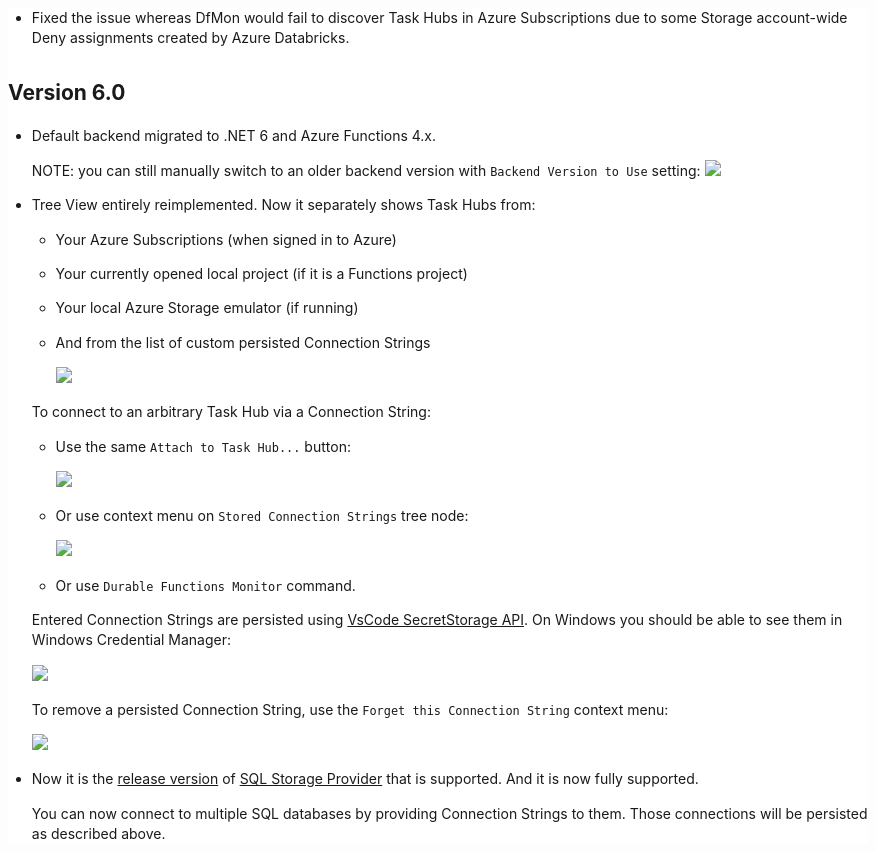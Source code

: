 - Fixed the issue whereas DfMon would fail to discover Task Hubs in Azure Subscriptions due to some Storage account-wide Deny assignments created by Azure Databricks.

## Version 6.0

- Default backend migrated to .NET 6 and Azure Functions 4.x. 

    NOTE: you can still manually switch to an older backend version with `Backend Version to Use` setting:
    <img width="500px" src="https://user-images.githubusercontent.com/5447190/203386985-80e3acfd-20bd-49d9-8c1e-99f791e4c9e0.png"/>



- Tree View entirely reimplemented. Now it separately shows Task Hubs from: 
    * Your Azure Subscriptions (when signed in to Azure)
    * Your currently opened local project (if it is a Functions project) 
    * Your local Azure Storage emulator (if running)
    * And from the list of custom persisted Connection Strings


        <img width="500px" src="https://user-images.githubusercontent.com/5447190/203390205-27598a8d-e338-45a3-a9ab-7b0abfb36e4b.png"/>

    To connect to an arbitrary Task Hub via a Connection String:
        
    * Use the same `Attach to Task Hub...` button:

        <img width="200px" src="https://user-images.githubusercontent.com/5447190/203391928-750cb48a-2412-406a-a520-4d61ed40c2fd.png"/>
        
    * Or use context menu on `Stored Connection Strings` tree node:

        <img width="200px" src="https://user-images.githubusercontent.com/5447190/203392219-d173fd7a-0375-47af-8413-39f5f8533c47.png"/>
        
    * Or use `Durable Functions Monitor` command.



    Entered Connection Strings are persisted using [VsCode SecretStorage API](https://code.visualstudio.com/api/references/vscode-api#SecretStorage). On Windows you should be able to see them in Windows Credential Manager:

    <img width="500px" src="https://user-images.githubusercontent.com/5447190/203393181-4c9ed3bc-bf64-4518-9d15-c7d581eb2431.png"/>


    To remove a persisted Connection String, use the `Forget this Connection String` context menu:

    <img width="300px" src="https://user-images.githubusercontent.com/5447190/203393587-25ec8933-b9c0-4888-92c1-5eb91c1fac7b.png"/>



- Now it is the [release version](https://www.nuget.org/packages/Microsoft.DurableTask.SqlServer.AzureFunctions/1.0.1) of [SQL Storage Provider](https://learn.microsoft.com/en-gb/azure/azure-functions/durable/durable-functions-storage-providers#mssql) that is supported. And it is now fully supported.
    
    You can now connect to multiple SQL databases by providing Connection Strings to them. Those connections will be persisted as described above.


 